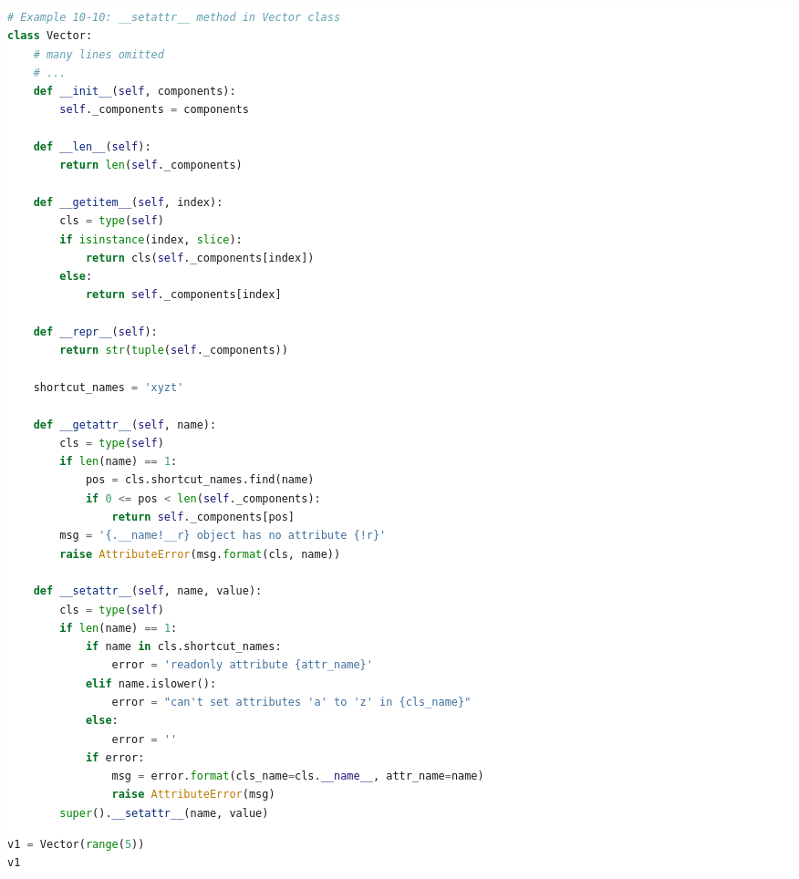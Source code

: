 ```python
# Example 10-10: __setattr__ method in Vector class
class Vector:
    # many lines omitted
    # ...
    def __init__(self, components):
        self._components = components
        
    def __len__(self):
        return len(self._components)
    
    def __getitem__(self, index):
        cls = type(self)
        if isinstance(index, slice):
            return cls(self._components[index])
        else:
            return self._components[index]
    
    def __repr__(self):
        return str(tuple(self._components))
    
    shortcut_names = 'xyzt'
    
    def __getattr__(self, name):
        cls = type(self)
        if len(name) == 1:
            pos = cls.shortcut_names.find(name)
            if 0 <= pos < len(self._components):
                return self._components[pos]
        msg = '{.__name!__r} object has no attribute {!r}'
        raise AttributeError(msg.format(cls, name))
    
    def __setattr__(self, name, value):
        cls = type(self)
        if len(name) == 1:
            if name in cls.shortcut_names:
                error = 'readonly attribute {attr_name}'
            elif name.islower():
                error = "can't set attributes 'a' to 'z' in {cls_name}"
            else:
                error = ''
            if error:
                msg = error.format(cls_name=cls.__name__, attr_name=name)
                raise AttributeError(msg)
        super().__setattr__(name, value)
```


```python
v1 = Vector(range(5))
v1
```
